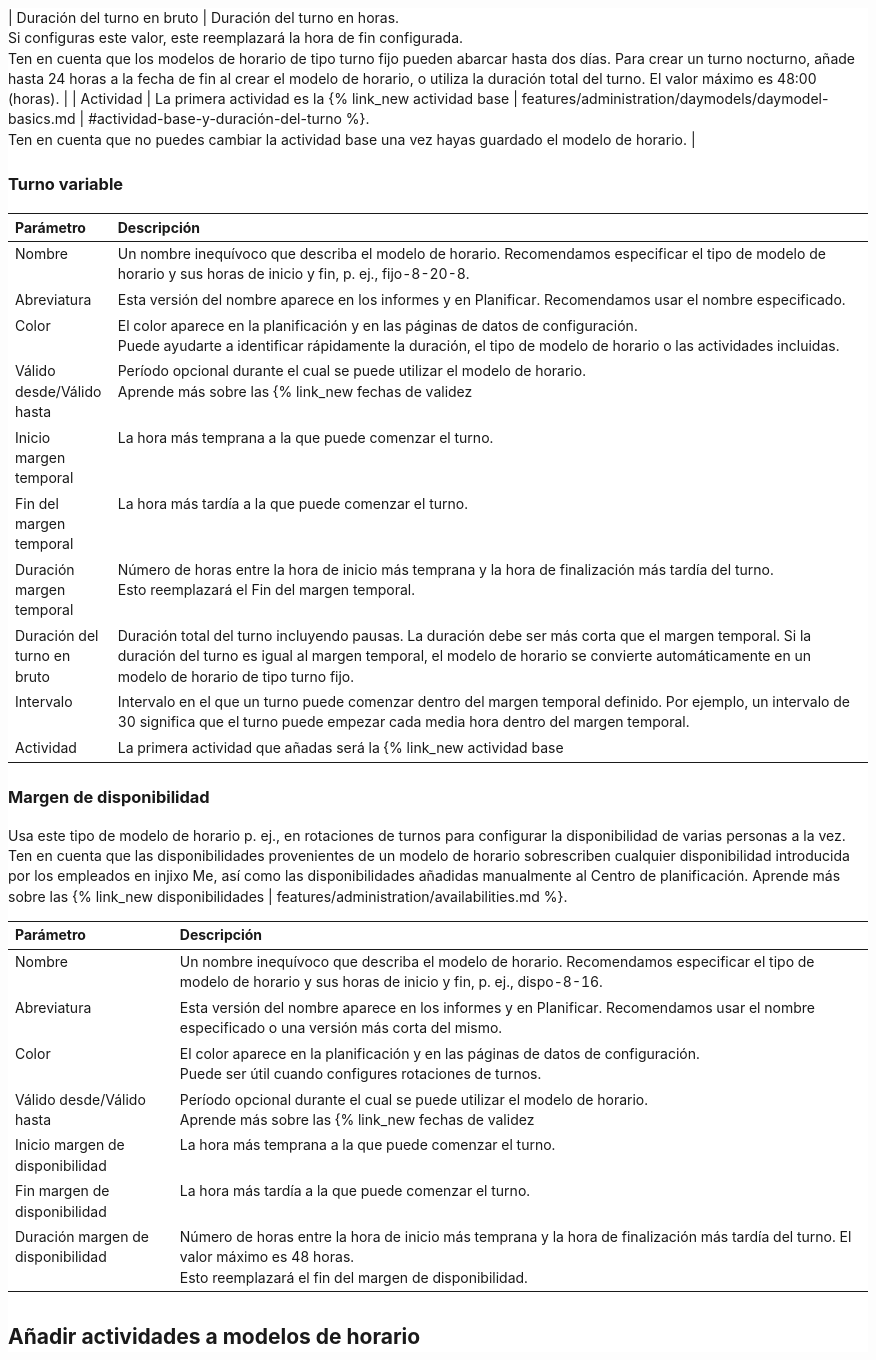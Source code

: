 | Duración del turno en bruto | Duración del turno en horas.<br>Si configuras este valor, este reemplazará la hora de fin configurada.<br>Ten en cuenta que los modelos de horario de tipo turno fijo pueden abarcar hasta dos días. Para crear un turno nocturno, añade hasta 24 horas a la fecha de fin al crear el modelo de horario, o utiliza la duración total del turno. El valor máximo es 48:00 (horas). |
| Actividad | La primera actividad es la {% link_new actividad base | features/administration/daymodels/daymodel-basics.md | #actividad-base-y-duración-del-turno %}.<br>Ten en cuenta que no puedes cambiar la actividad base una vez hayas guardado el modelo de horario. |


### Turno variable
   
| **Parámetro** | **Descripción** |
|:---------------------|:---------------------|
| Nombre | Un nombre inequívoco que describa el modelo de horario. Recomendamos especificar el tipo de modelo de horario y sus horas de inicio y fin, p.&nbsp;ej., fijo-8-20-8. |
| Abreviatura | Esta versión del nombre aparece en los informes y en Planificar. Recomendamos usar el nombre especificado. |
| Color |  El color aparece en la planificación y en las páginas de datos de configuración.<br>Puede ayudarte a identificar rápidamente la duración, el tipo de modelo de horario o las actividades incluidas. |
| Válido desde/Válido hasta | Período opcional durante el cual se puede utilizar el modelo de horario.<br>Aprende más sobre las {% link_new fechas de validez | features/administration/set-a-validity-period.md %}. |
| Inicio margen temporal | La hora más temprana a la que puede comenzar el turno. |
| Fin del margen temporal | La hora más tardía a la que puede comenzar el turno. |
| Duración margen temporal | Número de horas entre la hora de inicio más temprana y la hora de finalización más tardía del turno.<br>Esto reemplazará el Fin del margen temporal. |
| Duración del turno en bruto | Duración total del turno incluyendo pausas. La duración debe ser más corta que el margen temporal. Si la duración del turno es igual al margen temporal, el modelo de horario se convierte automáticamente en un modelo de horario de tipo turno fijo. |
| Intervalo | Intervalo en el que un turno puede comenzar dentro del margen temporal definido. Por ejemplo, un intervalo de 30 significa que el turno puede empezar cada media hora dentro del margen temporal. |
| Actividad | La primera actividad que añadas será la {% link_new actividad base | features/administration/daymodels/daymodel-basics.md | #actividad-base-y-duración-del-turno %}.<br>Ten en cuenta que no puedes cambiar la actividad base una vez hayas guardado el modelo de horario. |

### Margen de disponibilidad

Usa este tipo de modelo de horario p.&nbsp;ej., en rotaciones de turnos para configurar la disponibilidad de varias personas a la vez. Ten en cuenta que las disponibilidades provenientes de un modelo de horario sobrescriben cualquier disponibilidad introducida por los empleados en injixo Me, así como las disponibilidades añadidas manualmente al Centro de planificación. Aprende más sobre las {% link_new disponibilidades | features/administration/availabilities.md %}.

| **Parámetro** | **Descripción** |
|:---------------------|:---------------------|
| Nombre | Un nombre inequívoco que describa el modelo de horario. Recomendamos especificar el tipo de modelo de horario y sus horas de inicio y fin, p.&nbsp;ej., dispo-8-16. |
| Abreviatura | Esta versión del nombre aparece en los informes y en Planificar. Recomendamos usar el nombre especificado o una versión más corta del mismo. |
| Color |  El color aparece en la planificación y en las páginas de datos de configuración.<br>Puede ser útil cuando configures rotaciones de turnos. |
| Válido desde/Válido hasta | Período opcional durante el cual se puede utilizar el modelo de horario.<br>Aprende más sobre las {% link_new fechas de validez | features/administration/set-a-validity-period.md %}. |
| Inicio margen de disponibilidad | La hora más temprana a la que puede comenzar el turno. |
| Fin margen de disponibilidad | La hora más tardía a la que puede comenzar el turno. |
| Duración margen de disponibilidad | Número de horas entre la hora de inicio más temprana y la hora de finalización más tardía del turno. El valor máximo es 48 horas.<br>Esto reemplazará el fin del margen de disponibilidad. |

## Añadir actividades a modelos de horario

